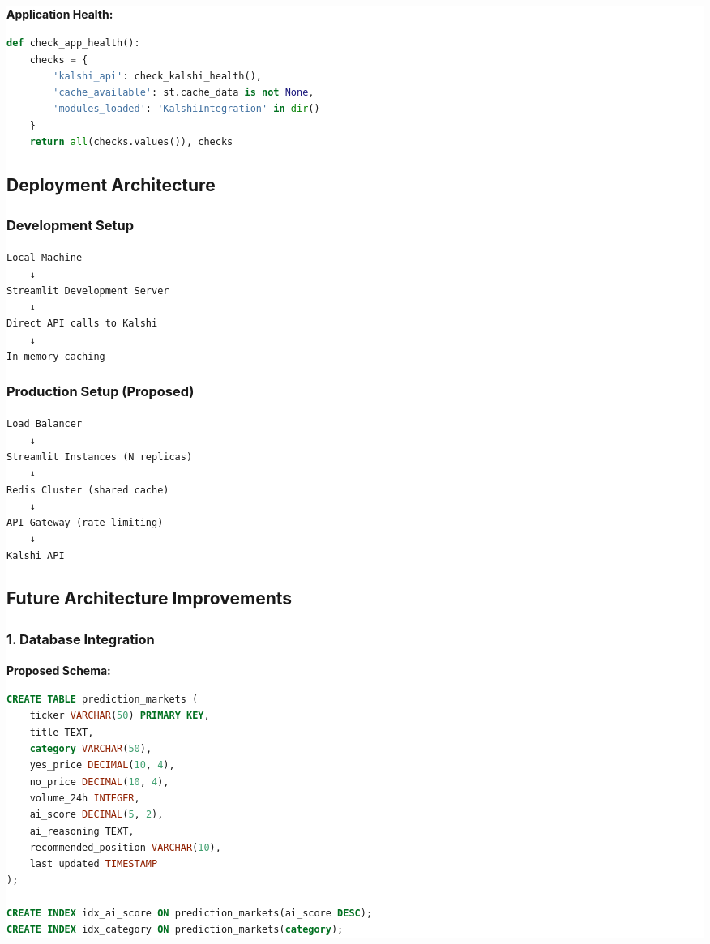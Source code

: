 **Application Health:**
```python
def check_app_health():
    checks = {
        'kalshi_api': check_kalshi_health(),
        'cache_available': st.cache_data is not None,
        'modules_loaded': 'KalshiIntegration' in dir()
    }
    return all(checks.values()), checks
```

## Deployment Architecture

### Development Setup
```
Local Machine
    ↓
Streamlit Development Server
    ↓
Direct API calls to Kalshi
    ↓
In-memory caching
```

### Production Setup (Proposed)
```
Load Balancer
    ↓
Streamlit Instances (N replicas)
    ↓
Redis Cluster (shared cache)
    ↓
API Gateway (rate limiting)
    ↓
Kalshi API
```

## Future Architecture Improvements

### 1. Database Integration

**Proposed Schema:**
```sql
CREATE TABLE prediction_markets (
    ticker VARCHAR(50) PRIMARY KEY,
    title TEXT,
    category VARCHAR(50),
    yes_price DECIMAL(10, 4),
    no_price DECIMAL(10, 4),
    volume_24h INTEGER,
    ai_score DECIMAL(5, 2),
    ai_reasoning TEXT,
    recommended_position VARCHAR(10),
    last_updated TIMESTAMP
);

CREATE INDEX idx_ai_score ON prediction_markets(ai_score DESC);
CREATE INDEX idx_category ON prediction_markets(category);
```
